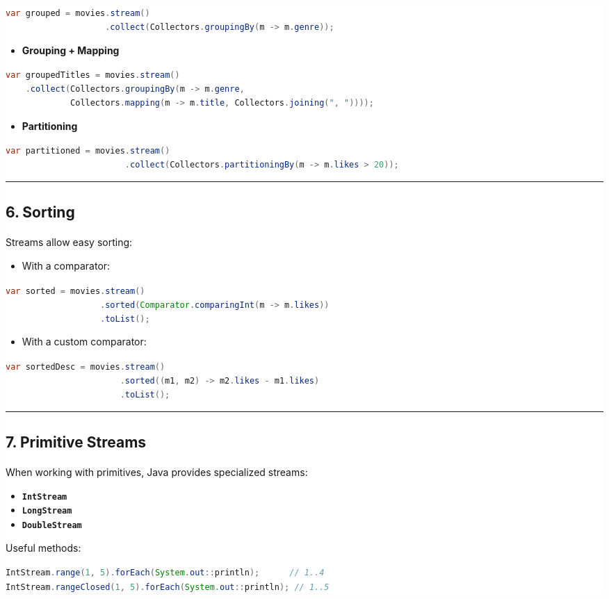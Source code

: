 ```java
var grouped = movies.stream()
                    .collect(Collectors.groupingBy(m -> m.genre));
```

- **Grouping + Mapping**

```java
var groupedTitles = movies.stream()
    .collect(Collectors.groupingBy(m -> m.genre,
             Collectors.mapping(m -> m.title, Collectors.joining(", "))));
```

- **Partitioning**

```java
var partitioned = movies.stream()
                        .collect(Collectors.partitioningBy(m -> m.likes > 20));
```

---

## 6. Sorting

Streams allow easy sorting:

- With a comparator:

```java
var sorted = movies.stream()
                   .sorted(Comparator.comparingInt(m -> m.likes))
                   .toList();
```

- With a custom comparator:

```java
var sortedDesc = movies.stream()
                       .sorted((m1, m2) -> m2.likes - m1.likes)
                       .toList();
```

---

## 7. Primitive Streams

When working with primitives, Java provides specialized streams:

- **`IntStream`**
- **`LongStream`**
- **`DoubleStream`**

Useful methods:

```java
IntStream.range(1, 5).forEach(System.out::println);      // 1..4
IntStream.rangeClosed(1, 5).forEach(System.out::println); // 1..5
```

